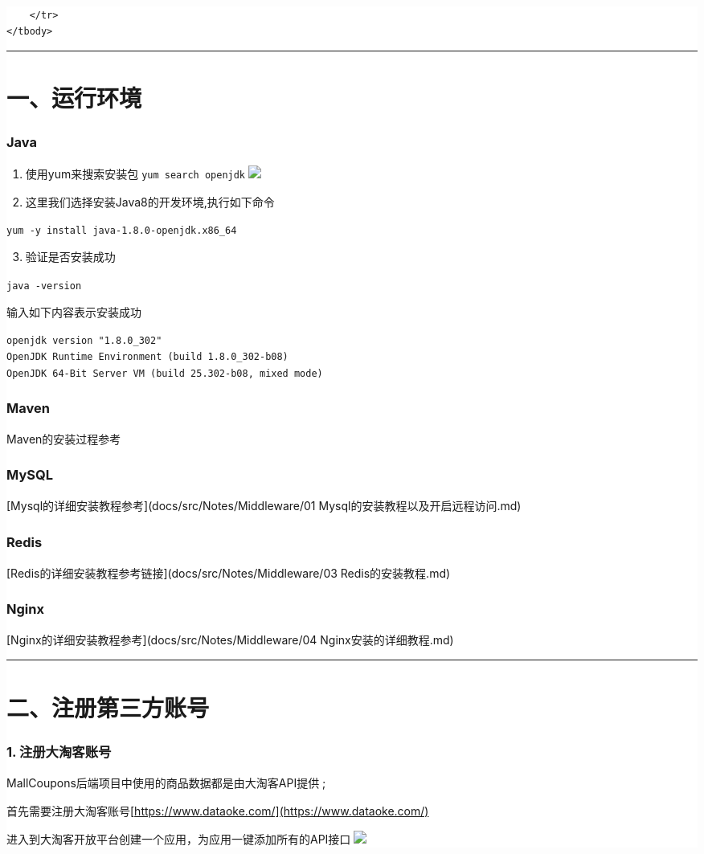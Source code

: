         </tr>
    </tbody>
</table>


----
# 一、运行环境

### Java
1. 使用yum来搜索安装包 `yum search openjdk`
   ![](https://raw.githubusercontent.com/silently9527/images/main/008i3skNgy1gty1ttcjeej61kq0hitgf02.jpg)

2. 这里我们选择安装Java8的开发环境,执行如下命令
```
yum -y install java-1.8.0-openjdk.x86_64
```
3. 验证是否安装成功
```
java -version
```

输入如下内容表示安装成功
```
openjdk version "1.8.0_302"
OpenJDK Runtime Environment (build 1.8.0_302-b08)
OpenJDK 64-Bit Server VM (build 25.302-b08, mixed mode)
```

### Maven
Maven的安装过程参考

### MySQL
[Mysql的详细安装教程参考](docs/src/Notes/Middleware/01 Mysql的安装教程以及开启远程访问.md)

### Redis
[Redis的详细安装教程参考链接](docs/src/Notes/Middleware/03 Redis的安装教程.md)

### Nginx
[Nginx的详细安装教程参考](docs/src/Notes/Middleware/04 Nginx安装的详细教程.md)

----

# 二、注册第三方账号
### 1. 注册大淘客账号
MallCoupons后端项目中使用的商品数据都是由大淘客API提供 ;

首先需要注册大淘客账号[https://www.dataoke.com/](https://www.dataoke.com/) 

进入到大淘客开放平台创建一个应用，为应用一键添加所有的API接口
![](https://raw.githubusercontent.com/silently9527/images/main/008i3skNgy1gtz7w4jxowj60u00fkmxm02.jpg)
